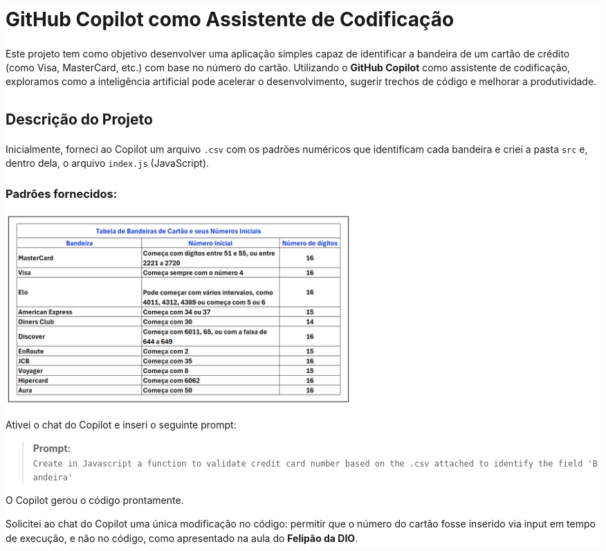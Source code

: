 # GitHub Copilot como Assistente de Codificação

Este projeto tem como objetivo desenvolver uma aplicação simples capaz de identificar a bandeira de um cartão de crédito (como Visa, MasterCard, etc.) com base no número do cartão. Utilizando o **GitHub Copilot** como assistente de codificação, exploramos como a inteligência artificial pode acelerar o desenvolvimento, sugerir trechos de código e melhorar a produtividade.

## Descrição do Projeto

Inicialmente, forneci ao Copilot um arquivo `.csv` com os padrões numéricos que identificam cada bandeira e criei a pasta `src` e, dentro dela, o arquivo `index.js` (JavaScript).

### Padrões fornecidos:

<img src="images/bandeiras_tabela.png" alt="bandeiras_tabela" width="500"/>

Ativei o chat do Copilot e inseri o seguinte prompt:

> **Prompt:**  
> `Create in Javascript a function to validate credit card number based on the .csv attached to identify the field 'Bandeira'`

O Copilot gerou o código prontamente.

Solicitei ao chat do Copilot uma única modificação no código: permitir que o número do cartão fosse inserido via input em tempo de execução, e não no código, como apresentado na aula do **Felipão da DIO**.
